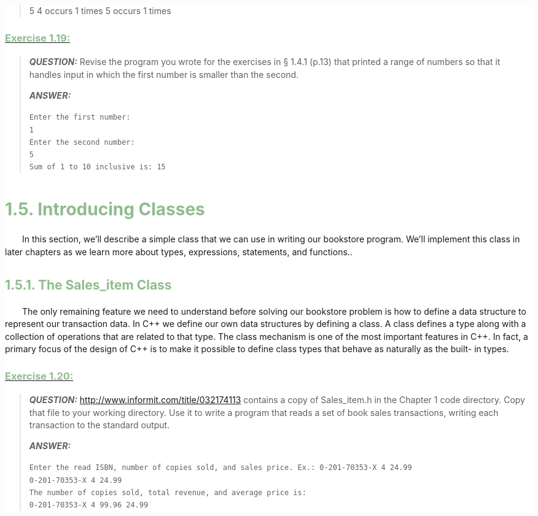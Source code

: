 > 5
> 4 occurs 1 times
> 5 occurs 1 times
> ```


### [<span style="color:darkseagreen">Exercise 1.19:</span>](exercise_1.19/exercise_1.19.cpp)

> **_QUESTION:_** Revise the program you wrote for the exercises in § 1.4.1 (p.13) that printed a range of numbers so that it handles input in which the  first number is smaller than the second.
> 
> **_ANSWER:_**
> ```
> Enter the first number: 
> 1
> Enter the second number: 
> 5
> Sum of 1 to 10 inclusive is: 15
> ```



# <span style="color:darkseagreen">1.5. Introducing Classes</span>
&emsp;&emsp;In this section, we’ll describe a simple class that we can use in writing our bookstore
program. We’ll implement this class in later chapters as we learn more about types,
expressions, statements, and functions..



## <span style="color:darkseagreen">1.5.1. The Sales_item Class</span>
&emsp;&emsp;The only remaining feature we need to understand before solving our bookstore
problem is how to define a data structure to represent our transaction data. In C++
we define our own data structures by defining a class. A class defines a type along
with a collection of operations that are related to that type. The class mechanism is
one of the most important features in C++. In fact, a primary focus of the design of
C++ is to make it possible to define class types that behave as naturally as the built-
in types.


### [<span style="color:darkseagreen">Exercise 1.20:</span>](exercise_1.20/exercise_1.20.cpp)

> **_QUESTION:_** http://www.informit.com/title/032174113 contains a copy of
Sales_item.h in the Chapter 1 code directory. Copy that file to your
working directory. Use it to write a program that reads a set of book sales
transactions, writing each transaction to the standard output.
> 
> **_ANSWER:_**
> ```
> Enter the read ISBN, number of copies sold, and sales price. Ex.: 0-201-70353-X 4 24.99
> 0-201-70353-X 4 24.99
> The number of copies sold, total revenue, and average price is: 
> 0-201-70353-X 4 99.96 24.99
> ```
